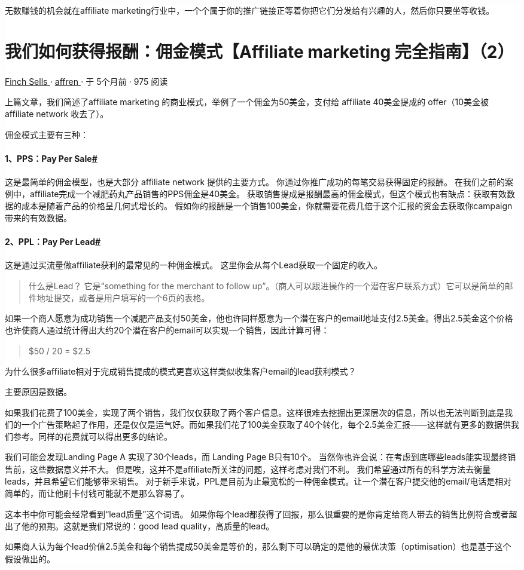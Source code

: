 无数赚钱的机会就在affiliate marketing行业中，一个个属于你的推广链接正等着你把它们分发给有兴趣的人，然后你只要坐等收钱。





# 我们如何获得报酬：佣金模式【Affiliate marketing 完全指南】（2）

[ Finch Sells ](http://www.affren.com/categories/11)⋅ [affren ](http://www.affren.com/users/1)⋅ 于 5个月前 ⋅ 975 阅读

上篇文章，我们简述了affiliate marketing 的商业模式，举例了一个佣金为50美金，支付给 affiliate 40美金提成的 offer（10美金被 affiliate network 收去了）。

佣金模式主要有三种：

#### 1、PPS：Pay Per Sale[#](http://www.affren.com/topics/20/wo-men-ru-he-huo-de-bao-chou-yong-jin-mo-shi-affiliate-marketing-wan-quan-zhi-nan-2#1PPSPay-Per-Sale)

这是最简单的佣金模型，也是大部分 affiliate network 提供的主要方式。
你通过你推广成功的每笔交易获得固定的报酬。
在我们之前的案例中，affiliate完成一个减肥药丸产品销售的PPS佣金是40美金。
获取销售提成是报酬最高的佣金模式，但这个模式也有缺点：获取有效数据的成本是随着产品的价格呈几何式增长的。
假如你的报酬是一个销售100美金，你就需要花费几倍于这个汇报的资金去获取你campaign带来的有效数据。

#### 2、PPL：Pay Per Lead[#](http://www.affren.com/topics/20/wo-men-ru-he-huo-de-bao-chou-yong-jin-mo-shi-affiliate-marketing-wan-quan-zhi-nan-2#2PPLPay-Per-Lead)

这是通过买流量做affiliate获利的最常见的一种佣金模式。
这里你会从每个Lead获取一个固定的收入。

> 什么是Lead？ 它是“something for the merchant to follow up”。（商人可以跟进操作的一个潜在客户联系方式）它可以是简单的邮件地址提交，或者是用户填写的一个6页的表格。

如果一个商人愿意为成功销售一个减肥产品支付50美金，他也许同样愿意为一个潜在客户的email地址支付2.5美金。得出2.5美金这个价格也许使商人通过统计得出大约20个潜在客户的email可以实现一个销售，因此计算可得：

> $50 / 20 = $2.5

为什么很多affiliate相对于完成销售提成的模式更喜欢这样类似收集客户email的lead获利模式？

主要原因是数据。

如果我们花费了100美金，实现了两个销售，我们仅仅获取了两个客户信息。这样很难去挖掘出更深层次的信息，所以也无法判断到底是我们的一个广告策略起了作用，还是仅仅是运气好。而如果我们花了100美金获取了40个转化，每个2.5美金汇报——这样就有更多的数据供我们参考。同样的花费就可以得出更多的结论。

我们可能会发现Landing Page A 实现了30个leads，而 Landing Page B只有10个。
当然你也许会说：在考虑到底哪些leads能实现最终销售前，这些数据意义并不大。
但是唉，这并不是affiliate所关注的问题，这样考虑对我们不利。
我们希望通过所有的科学方法去衡量leads，并且希望它们能够带来销售。
对于新手来说，PPL是目前为止最宽松的一种佣金模式。让一个潜在客户提交他的email/电话是相对简单的，而让他刷卡付钱可能就不是那么容易了。

这本书中你可能会经常看到“lead质量”这个词语。
如果你每个lead都获得了回报，那么很重要的是你肯定给商人带去的销售比例符合或者超出了他的预期。这就是我们常说的：good lead quality，高质量的lead。

如果商人认为每个lead价值2.5美金和每个销售提成50美金是等价的，那么剩下可以确定的是他的最优决策（optimisation）也是基于这个假设做出的。
